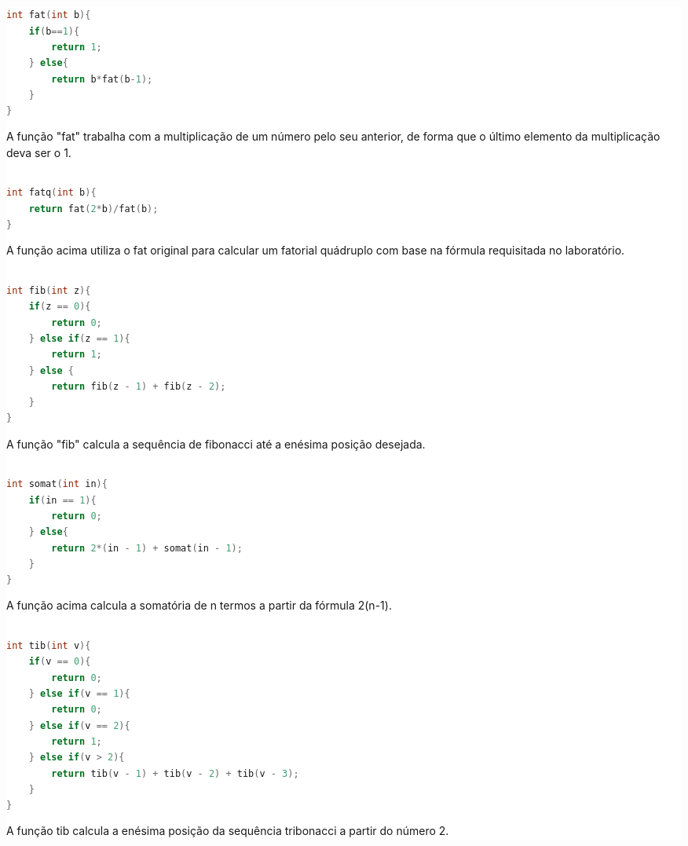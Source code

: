 
<h2></h2>

```C
int fat(int b){
    if(b==1){
        return 1;
    } else{
        return b*fat(b-1);
    }
}
```
A função "fat" trabalha com a multiplicação de um número pelo seu anterior, de forma que o último elemento da multiplicação deva ser o 1.
<h2></h2>

```C
int fatq(int b){
    return fat(2*b)/fat(b);
}
```
A função acima utiliza o fat original para calcular um fatorial quádruplo com base na fórmula requisitada no laboratório.

<h2></h2>

```C
int fib(int z){
    if(z == 0){
        return 0;
    } else if(z == 1){
        return 1;
    } else {
        return fib(z - 1) + fib(z - 2);
    }
}
```
A função "fib" calcula a sequência de fibonacci até a enésima posição desejada.

<h2></h2>

```C
int somat(int in){
    if(in == 1){
        return 0;
    } else{
        return 2*(in - 1) + somat(in - 1);
    }
}
```
A função acima calcula a somatória de n termos a partir da fórmula 2(n-1).

<h2></h2>

```C
int tib(int v){
    if(v == 0){
        return 0;
    } else if(v == 1){
        return 0;
    } else if(v == 2){
        return 1;
    } else if(v > 2){
        return tib(v - 1) + tib(v - 2) + tib(v - 3);
    }
}
```
A função tib calcula a enésima posição da sequência tribonacci a partir do número 2.
